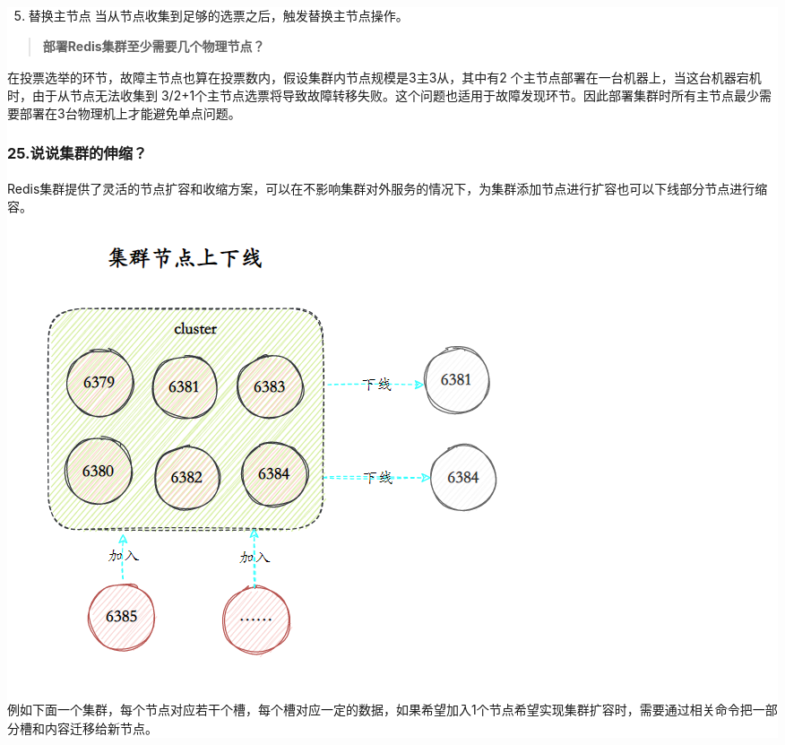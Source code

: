 5. 替换主节点
当从节点收集到足够的选票之后，触发替换主节点操作。

> **部署Redis集群至少需要几个物理节点？**

在投票选举的环节，故障主节点也算在投票数内，假设集群内节点规模是3主3从，其中有2 个主节点部署在一台机器上，当这台机器宕机时，由于从节点无法收集到 3/2+1个主节点选票将导致故障转移失败。这个问题也适用于故障发现环节。因此部署集群时所有主节点最少需要部署在3台物理机上才能避免单点问题。

### 25.说说集群的伸缩？
Redis集群提供了灵活的节点扩容和收缩方案，可以在不影响集群对外服务的情况下，为集群添加节点进行扩容也可以下线部分节点进行缩容。

![Alt text](assets/image-539.png)

例如下面一个集群，每个节点对应若干个槽，每个槽对应一定的数据，如果希望加入1个节点希望实现集群扩容时，需要通过相关命令把一部分槽和内容迁移给新节点。
